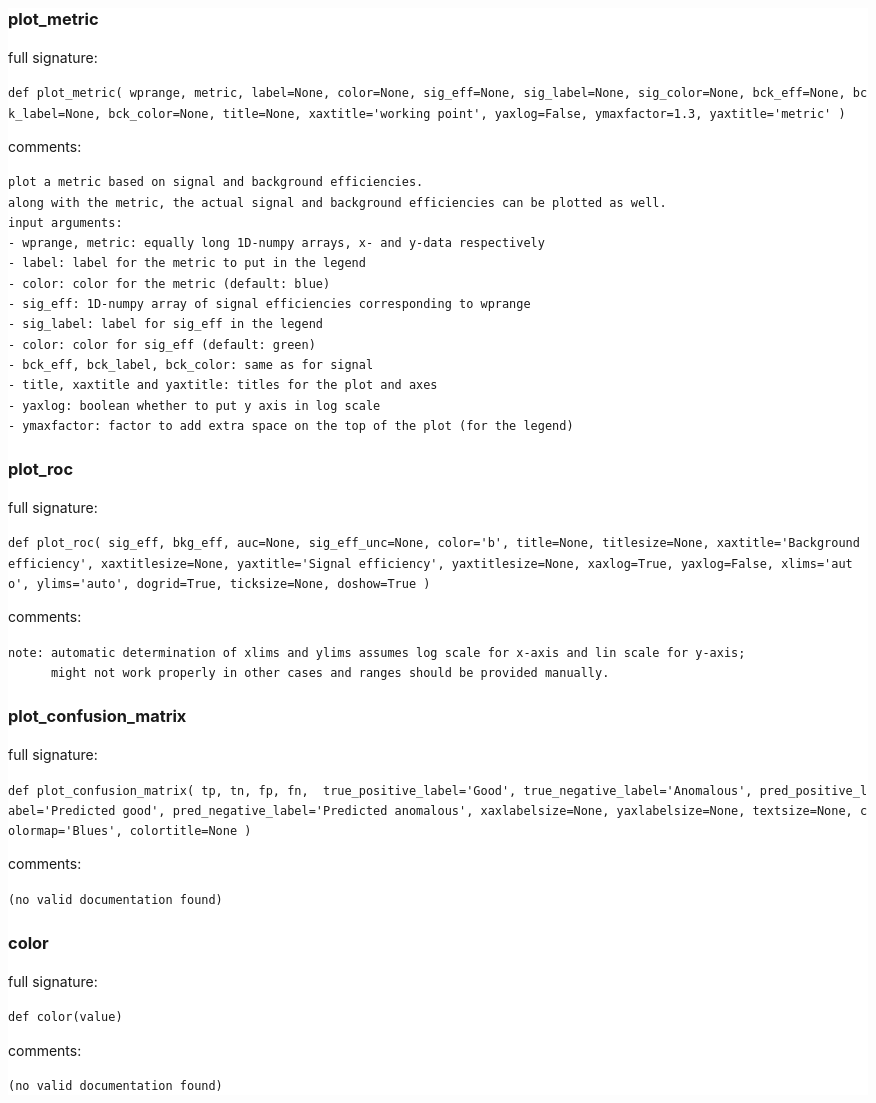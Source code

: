   
### plot\_metric  
full signature:  
```text  
def plot_metric( wprange, metric, label=None, color=None, sig_eff=None, sig_label=None, sig_color=None, bck_eff=None, bck_label=None, bck_color=None, title=None, xaxtitle='working point', yaxlog=False, ymaxfactor=1.3, yaxtitle='metric' )  
```  
comments:  
```text  
plot a metric based on signal and background efficiencies.  
along with the metric, the actual signal and background efficiencies can be plotted as well.  
input arguments:  
- wprange, metric: equally long 1D-numpy arrays, x- and y-data respectively  
- label: label for the metric to put in the legend  
- color: color for the metric (default: blue)  
- sig_eff: 1D-numpy array of signal efficiencies corresponding to wprange  
- sig_label: label for sig_eff in the legend  
- color: color for sig_eff (default: green)  
- bck_eff, bck_label, bck_color: same as for signal  
- title, xaxtitle and yaxtitle: titles for the plot and axes  
- yaxlog: boolean whether to put y axis in log scale  
- ymaxfactor: factor to add extra space on the top of the plot (for the legend)  
```  
  
  
### plot\_roc  
full signature:  
```text  
def plot_roc( sig_eff, bkg_eff, auc=None, sig_eff_unc=None, color='b', title=None, titlesize=None, xaxtitle='Background efficiency', xaxtitlesize=None, yaxtitle='Signal efficiency', yaxtitlesize=None, xaxlog=True, yaxlog=False, xlims='auto', ylims='auto', dogrid=True, ticksize=None, doshow=True )  
```  
comments:  
```text  
note: automatic determination of xlims and ylims assumes log scale for x-axis and lin scale for y-axis;  
      might not work properly in other cases and ranges should be provided manually.  
```  
  
  
### plot\_confusion\_matrix  
full signature:  
```text  
def plot_confusion_matrix( tp, tn, fp, fn,  true_positive_label='Good', true_negative_label='Anomalous', pred_positive_label='Predicted good', pred_negative_label='Predicted anomalous', xaxlabelsize=None, yaxlabelsize=None, textsize=None, colormap='Blues', colortitle=None )  
```  
comments:  
```text  
(no valid documentation found)  
```  
  
  
### color  
full signature:  
```text  
def color(value)  
```  
comments:  
```text  
(no valid documentation found)  
```  
  